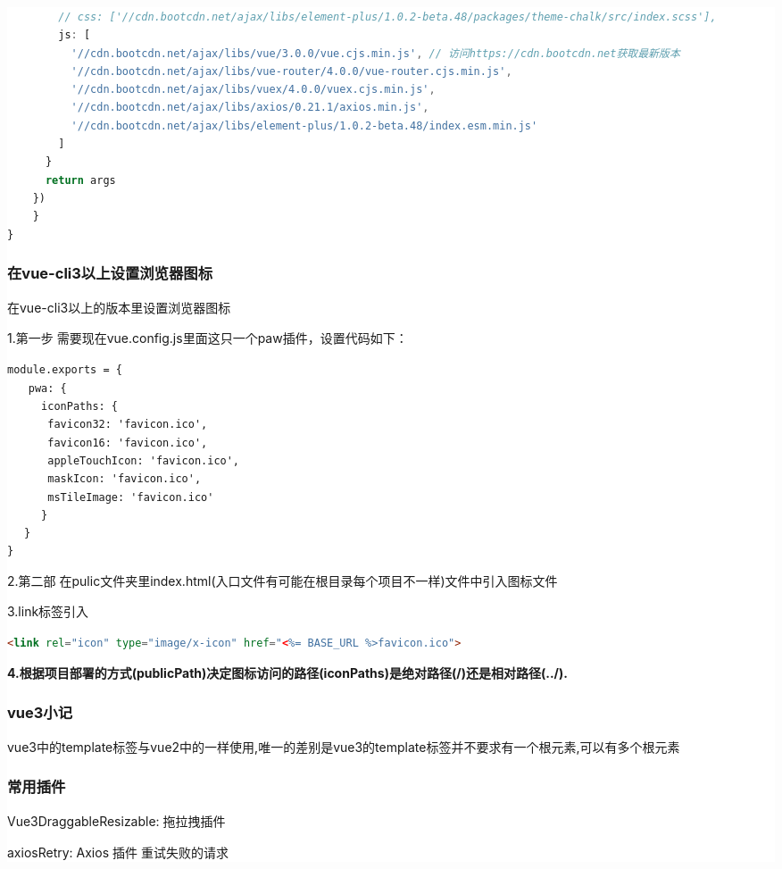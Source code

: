 ```javascript
        // css: ['//cdn.bootcdn.net/ajax/libs/element-plus/1.0.2-beta.48/packages/theme-chalk/src/index.scss'],
        js: [
          '//cdn.bootcdn.net/ajax/libs/vue/3.0.0/vue.cjs.min.js', // 访问https://cdn.bootcdn.net获取最新版本
          '//cdn.bootcdn.net/ajax/libs/vue-router/4.0.0/vue-router.cjs.min.js',
          '//cdn.bootcdn.net/ajax/libs/vuex/4.0.0/vuex.cjs.min.js',
          '//cdn.bootcdn.net/ajax/libs/axios/0.21.1/axios.min.js',
          '//cdn.bootcdn.net/ajax/libs/element-plus/1.0.2-beta.48/index.esm.min.js'
        ]
      }
      return args
    })
	}
}
```



### 在vue-cli3以上设置浏览器图标

在vue-cli3以上的版本里设置浏览器图标

1.第一步 需要现在vue.config.js里面这只一个paw插件，设置代码如下：

```
module.exports = {
　　pwa: {
  　　iconPaths: {
   　　favicon32: 'favicon.ico',
   　　favicon16: 'favicon.ico',
   　　appleTouchIcon: 'favicon.ico',
   　　maskIcon: 'favicon.ico',
   　　msTileImage: 'favicon.ico'
  　　}
 　}
}
```

2.第二部 在pulic文件夹里index.html(入口文件有可能在根目录每个项目不一样)文件中引入图标文件

3.link标签引入

```html
<link rel="icon" type="image/x-icon" href="<%= BASE_URL %>favicon.ico">
```

**4.根据项目部署的方式(publicPath)决定图标访问的路径(iconPaths)是绝对路径(/)还是相对路径(../).**



### vue3小记

vue3中的template标签与vue2中的一样使用,唯一的差别是vue3的template标签并不要求有一个根元素,可以有多个根元素



### 常用插件

Vue3DraggableResizable: 拖拉拽插件

axiosRetry: Axios 插件 重试失败的请求
